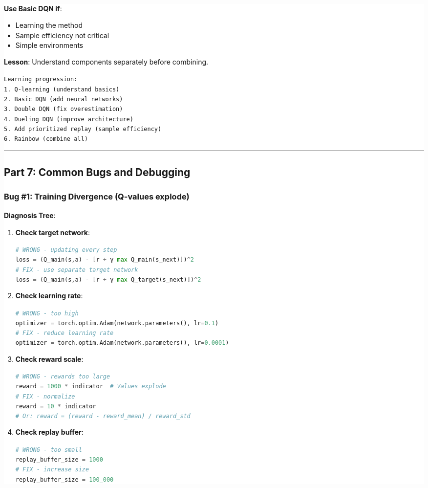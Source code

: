 **Use Basic DQN if**:
- Learning the method
- Sample efficiency not critical
- Simple environments

**Lesson**: Understand components separately before combining.

```
Learning progression:
1. Q-learning (understand basics)
2. Basic DQN (add neural networks)
3. Double DQN (fix overestimation)
4. Dueling DQN (improve architecture)
5. Add prioritized replay (sample efficiency)
6. Rainbow (combine all)
```

---

## Part 7: Common Bugs and Debugging

### Bug #1: Training Divergence (Q-values explode)

**Diagnosis Tree**:

1. **Check target network**:
   ```python
   # WRONG - updating every step
   loss = (Q_main(s,a) - [r + γ max Q_main(s_next)])^2
   # FIX - use separate target network
   loss = (Q_main(s,a) - [r + γ max Q_target(s_next)])^2
   ```

2. **Check learning rate**:
   ```python
   # WRONG - too high
   optimizer = torch.optim.Adam(network.parameters(), lr=0.1)
   # FIX - reduce learning rate
   optimizer = torch.optim.Adam(network.parameters(), lr=0.0001)
   ```

3. **Check reward scale**:
   ```python
   # WRONG - rewards too large
   reward = 1000 * indicator  # Values explode
   # FIX - normalize
   reward = 10 * indicator
   # Or: reward = (reward - reward_mean) / reward_std
   ```

4. **Check replay buffer**:
   ```python
   # WRONG - too small
   replay_buffer_size = 1000
   # FIX - increase size
   replay_buffer_size = 100_000
   ```
